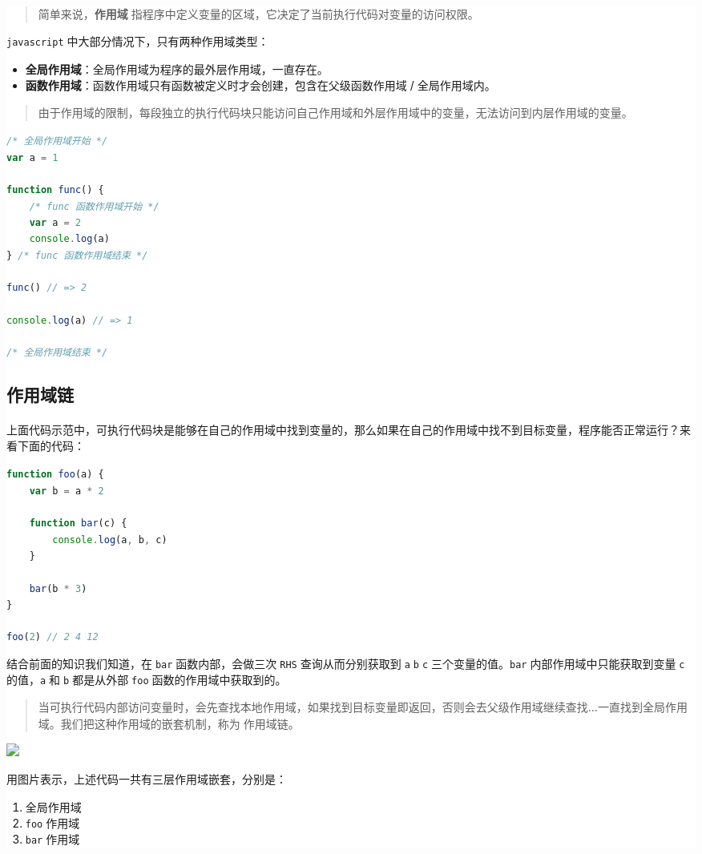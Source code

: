 > 简单来说，**作用域** 指程序中定义变量的区域，它决定了当前执行代码对变量的访问权限。

`javascript` 中大部分情况下，只有两种作用域类型：

-   **全局作用域**：全局作用域为程序的最外层作用域，一直存在。
-   **函数作用域**：函数作用域只有函数被定义时才会创建，包含在父级函数作用域 / 全局作用域内。

> 由于作用域的限制，每段独立的执行代码块只能访问自己作用域和外层作用域中的变量，无法访问到内层作用域的变量。

```js
/* 全局作用域开始 */
var a = 1

function func() {
    /* func 函数作用域开始 */
    var a = 2
    console.log(a)
} /* func 函数作用域结束 */

func() // => 2

console.log(a) // => 1

/* 全局作用域结束 */
```

## 作用域链

上面代码示范中，可执行代码块是能够在自己的作用域中找到变量的，那么如果在自己的作用域中找不到目标变量，程序能否正常运行？来看下面的代码：

```js
function foo(a) {
    var b = a * 2

    function bar(c) {
        console.log(a, b, c)
    }

    bar(b * 3)
}

foo(2) // 2 4 12
```

结合前面的知识我们知道，在 `bar` 函数内部，会做三次 `RHS` 查询从而分别获取到 `a` `b` `c` 三个变量的值。`bar` 内部作用域中只能获取到变量 `c` 的值，`a` 和 `b` 都是从外部 `foo` 函数的作用域中获取到的。

> 当可执行代码内部访问变量时，会先查找本地作用域，如果找到目标变量即返回，否则会去父级作用域继续查找...一直找到全局作用域。我们把这种作用域的嵌套机制，称为 作用域链。

![](https://p1-jj.byteimg.com/tos-cn-i-t2oaga2asx/gold-user-assets/2020/5/22/1723a816c2f59e4f~tplv-t2oaga2asx-zoom-in-crop-mark:1956:0:0:0.image)

用图片表示，上述代码一共有三层作用域嵌套，分别是：

1.  全局作用域
2.  `foo` 作用域
3.  `bar` 作用域
